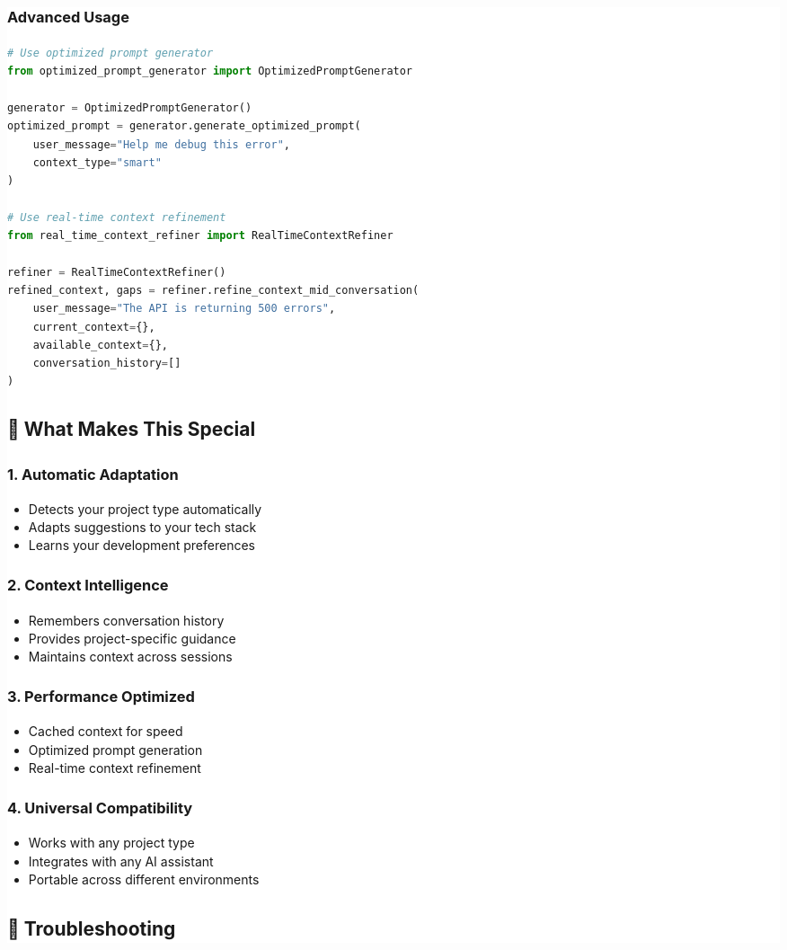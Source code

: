 ### Advanced Usage

```python
# Use optimized prompt generator
from optimized_prompt_generator import OptimizedPromptGenerator

generator = OptimizedPromptGenerator()
optimized_prompt = generator.generate_optimized_prompt(
    user_message="Help me debug this error",
    context_type="smart"
)

# Use real-time context refinement
from real_time_context_refiner import RealTimeContextRefiner

refiner = RealTimeContextRefiner()
refined_context, gaps = refiner.refine_context_mid_conversation(
    user_message="The API is returning 500 errors",
    current_context={},
    available_context={},
    conversation_history=[]
)
```

## 🎯 What Makes This Special

### 1. **Automatic Adaptation**

- Detects your project type automatically
- Adapts suggestions to your tech stack
- Learns your development preferences

### 2. **Context Intelligence**

- Remembers conversation history
- Provides project-specific guidance
- Maintains context across sessions

### 3. **Performance Optimized**

- Cached context for speed
- Optimized prompt generation
- Real-time context refinement

### 4. **Universal Compatibility**

- Works with any project type
- Integrates with any AI assistant
- Portable across different environments

## 🚨 Troubleshooting
